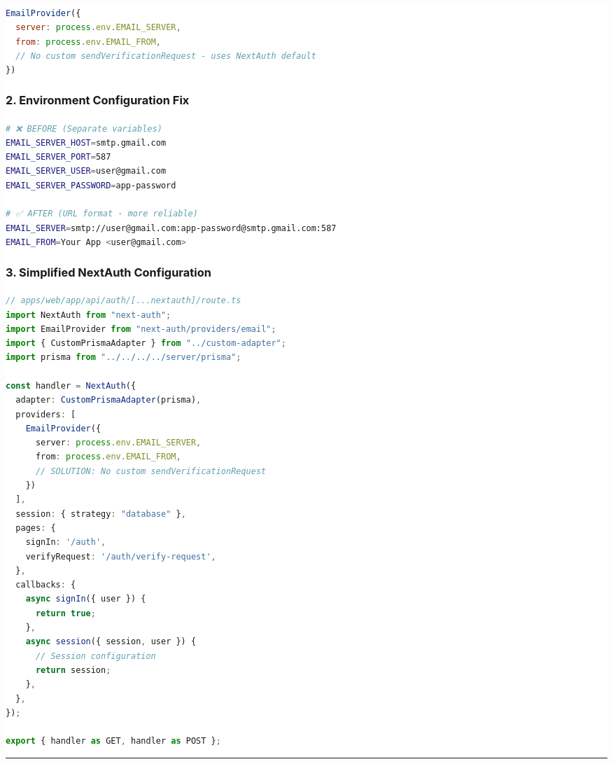 ```javascript
EmailProvider({
  server: process.env.EMAIL_SERVER,
  from: process.env.EMAIL_FROM,
  // No custom sendVerificationRequest - uses NextAuth default
})
```

### 2. **Environment Configuration Fix**
```bash
# ❌ BEFORE (Separate variables)
EMAIL_SERVER_HOST=smtp.gmail.com
EMAIL_SERVER_PORT=587
EMAIL_SERVER_USER=user@gmail.com
EMAIL_SERVER_PASSWORD=app-password

# ✅ AFTER (URL format - more reliable)
EMAIL_SERVER=smtp://user@gmail.com:app-password@smtp.gmail.com:587
EMAIL_FROM=Your App <user@gmail.com>
```

### 3. **Simplified NextAuth Configuration**
```typescript
// apps/web/app/api/auth/[...nextauth]/route.ts
import NextAuth from "next-auth";
import EmailProvider from "next-auth/providers/email";
import { CustomPrismaAdapter } from "../custom-adapter";
import prisma from "../../../../server/prisma";

const handler = NextAuth({
  adapter: CustomPrismaAdapter(prisma),
  providers: [
    EmailProvider({
      server: process.env.EMAIL_SERVER,
      from: process.env.EMAIL_FROM,
      // SOLUTION: No custom sendVerificationRequest
    })
  ],
  session: { strategy: "database" },
  pages: {
    signIn: '/auth',
    verifyRequest: '/auth/verify-request',
  },
  callbacks: {
    async signIn({ user }) {
      return true;
    },
    async session({ session, user }) {
      // Session configuration
      return session;
    },
  },
});

export { handler as GET, handler as POST };
```

---